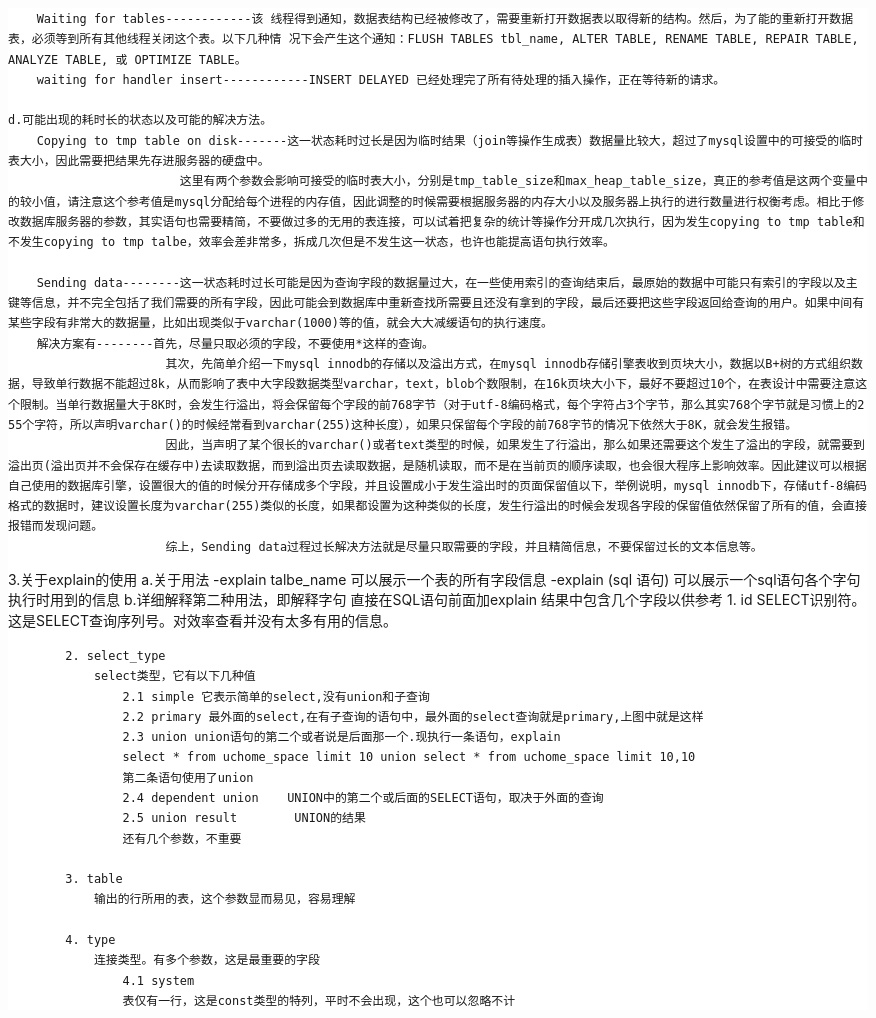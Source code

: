 		Waiting for tables------------该 线程得到通知，数据表结构已经被修改了，需要重新打开数据表以取得新的结构。然后，为了能的重新打开数据表，必须等到所有其他线程关闭这个表。以下几种情 况下会产生这个通知：FLUSH TABLES tbl_name, ALTER TABLE, RENAME TABLE, REPAIR TABLE, ANALYZE TABLE, 或 OPTIMIZE TABLE。
		waiting for handler insert------------INSERT DELAYED 已经处理完了所有待处理的插入操作，正在等待新的请求。

	d.可能出现的耗时长的状态以及可能的解决方法。
		Copying to tmp table on disk-------这一状态耗时过长是因为临时结果（join等操作生成表）数据量比较大，超过了mysql设置中的可接受的临时表大小，因此需要把结果先存进服务器的硬盘中。
							这里有两个参数会影响可接受的临时表大小，分别是tmp_table_size和max_heap_table_size，真正的参考值是这两个变量中的较小值，请注意这个参考值是mysql分配给每个进程的内存值，因此调整的时候需要根据服务器的内存大小以及服务器上执行的进行数量进行权衡考虑。相比于修改数据库服务器的参数，其实语句也需要精简，不要做过多的无用的表连接，可以试着把复杂的统计等操作分开成几次执行，因为发生copying to tmp table和不发生copying to tmp talbe，效率会差非常多，拆成几次但是不发生这一状态，也许也能提高语句执行效率。

		Sending data--------这一状态耗时过长可能是因为查询字段的数据量过大，在一些使用索引的查询结束后，最原始的数据中可能只有索引的字段以及主键等信息，并不完全包括了我们需要的所有字段，因此可能会到数据库中重新查找所需要且还没有拿到的字段，最后还要把这些字段返回给查询的用户。如果中间有某些字段有非常大的数据量，比如出现类似于varchar(1000)等的值，就会大大减缓语句的执行速度。
		解决方案有--------首先，尽量只取必须的字段，不要使用*这样的查询。
						  其次，先简单介绍一下mysql innodb的存储以及溢出方式，在mysql innodb存储引擎表收到页块大小，数据以B+树的方式组织数据，导致单行数据不能超过8k，从而影响了表中大字段数据类型varchar，text，blob个数限制，在16k页块大小下，最好不要超过10个，在表设计中需要注意这个限制。当单行数据量大于8K时，会发生行溢出，将会保留每个字段的前768字节（对于utf-8编码格式，每个字符占3个字节，那么其实768个字节就是习惯上的255个字符，所以声明varchar()的时候经常看到varchar(255)这种长度），如果只保留每个字段的前768字节的情况下依然大于8K，就会发生报错。
						  因此，当声明了某个很长的varchar()或者text类型的时候，如果发生了行溢出，那么如果还需要这个发生了溢出的字段，就需要到溢出页(溢出页并不会保存在缓存中)去读取数据，而到溢出页去读取数据，是随机读取，而不是在当前页的顺序读取，也会很大程序上影响效率。因此建议可以根据自己使用的数据库引擎，设置很大的值的时候分开存储成多个字段，并且设置成小于发生溢出时的页面保留值以下，举例说明，mysql innodb下，存储utf-8编码格式的数据时，建议设置长度为varchar(255)类似的长度，如果都设置为这种类似的长度，发生行溢出的时候会发现各字段的保留值依然保留了所有的值，会直接报错而发现问题。
						  综上，Sending data过程过长解决方法就是尽量只取需要的字段，并且精简信息，不要保留过长的文本信息等。

3.关于explain的使用
	a.关于用法
		-explain talbe_name 可以展示一个表的所有字段信息
		-explain (sql 语句)	可以展示一个sql语句各个字句执行时用到的信息
	b.详细解释第二种用法，即解释字句
		直接在SQL语句前面加explain
		结果中包含几个字段以供参考
			1. id
				SELECT识别符。这是SELECT查询序列号。对效率查看并没有太多有用的信息。

			2. select_type
				select类型，它有以下几种值
					2.1 simple 它表示简单的select,没有union和子查询
					2.2 primary 最外面的select,在有子查询的语句中，最外面的select查询就是primary,上图中就是这样
					2.3 union union语句的第二个或者说是后面那一个.现执行一条语句，explain 
					select * from uchome_space limit 10 union select * from uchome_space limit 10,10
					第二条语句使用了union
					2.4 dependent union    UNION中的第二个或后面的SELECT语句，取决于外面的查询
					2.5 union result        UNION的结果
					还有几个参数，不重要

			3. table
				输出的行所用的表，这个参数显而易见，容易理解

			4. type
				连接类型。有多个参数，这是最重要的字段
					4.1 system
					表仅有一行，这是const类型的特列，平时不会出现，这个也可以忽略不计
